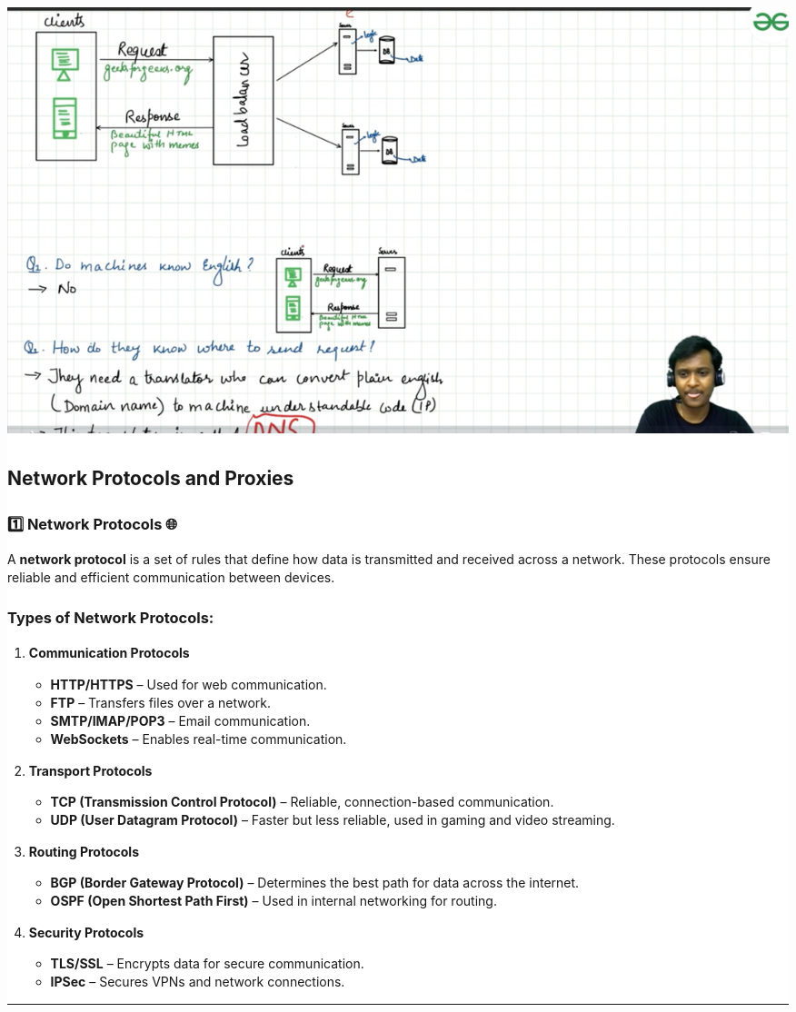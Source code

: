 ![img_15.png](img_15.png)

## **Network Protocols and Proxies**

### **1️⃣ Network Protocols** 🌐

A **network protocol** is a set of rules that define how data is transmitted and received across a network. These protocols ensure reliable and efficient communication between devices.

### **Types of Network Protocols:**

1. **Communication Protocols**
    - **HTTP/HTTPS** – Used for web communication.
    - **FTP** – Transfers files over a network.
    - **SMTP/IMAP/POP3** – Email communication.
    - **WebSockets** – Enables real-time communication.

2. **Transport Protocols**
    - **TCP (Transmission Control Protocol)** – Reliable, connection-based communication.
    - **UDP (User Datagram Protocol)** – Faster but less reliable, used in gaming and video streaming.

3. **Routing Protocols**
    - **BGP (Border Gateway Protocol)** – Determines the best path for data across the internet.
    - **OSPF (Open Shortest Path First)** – Used in internal networking for routing.

4. **Security Protocols**
    - **TLS/SSL** – Encrypts data for secure communication.
    - **IPSec** – Secures VPNs and network connections.

---